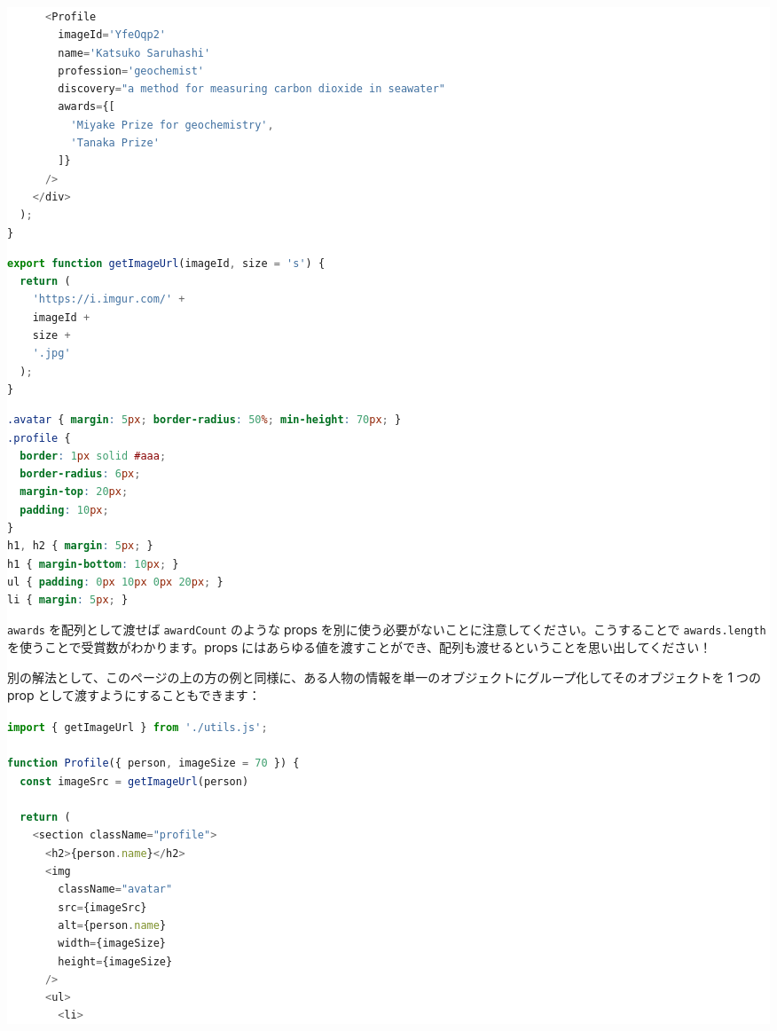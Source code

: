 ```js App.js
      <Profile
        imageId='YfeOqp2'
        name='Katsuko Saruhashi'
        profession='geochemist'
        discovery="a method for measuring carbon dioxide in seawater"
        awards={[
          'Miyake Prize for geochemistry',
          'Tanaka Prize'
        ]}
      />
    </div>
  );
}
```

```js utils.js
export function getImageUrl(imageId, size = 's') {
  return (
    'https://i.imgur.com/' +
    imageId +
    size +
    '.jpg'
  );
}
```

```css
.avatar { margin: 5px; border-radius: 50%; min-height: 70px; }
.profile {
  border: 1px solid #aaa;
  border-radius: 6px;
  margin-top: 20px;
  padding: 10px;
}
h1, h2 { margin: 5px; }
h1 { margin-bottom: 10px; }
ul { padding: 0px 10px 0px 20px; }
li { margin: 5px; }
```

</Sandpack>

`awards` を配列として渡せば `awardCount` のような props を別に使う必要がないことに注意してください。こうすることで `awards.length` を使うことで受賞数がわかります。props にはあらゆる値を渡すことができ、配列も渡せるということを思い出してください！

別の解法として、このページの上の方の例と同様に、ある人物の情報を単一のオブジェクトにグループ化してそのオブジェクトを 1 つの prop として渡すようにすることもできます：

<Sandpack>

```js App.js
import { getImageUrl } from './utils.js';

function Profile({ person, imageSize = 70 }) {
  const imageSrc = getImageUrl(person)

  return (
    <section className="profile">
      <h2>{person.name}</h2>
      <img
        className="avatar"
        src={imageSrc}
        alt={person.name}
        width={imageSize}
        height={imageSize}
      />
      <ul>
        <li>
```